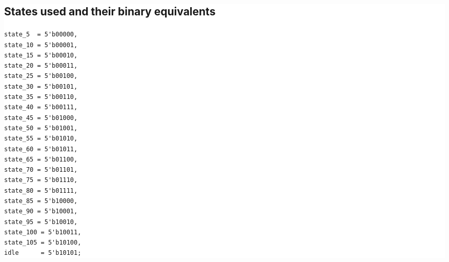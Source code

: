 ## States used and their binary equivalents
```
state_5  = 5'b00000,
state_10 = 5'b00001,
state_15 = 5'b00010,
state_20 = 5'b00011,
state_25 = 5'b00100,
state_30 = 5'b00101,
state_35 = 5'b00110,
state_40 = 5'b00111,
state_45 = 5'b01000,
state_50 = 5'b01001,
state_55 = 5'b01010,
state_60 = 5'b01011,
state_65 = 5'b01100,
state_70 = 5'b01101,
state_75 = 5'b01110,
state_80 = 5'b01111,
state_85 = 5'b10000,
state_90 = 5'b10001,
state_95 = 5'b10010,
state_100 = 5'b10011,
state_105 = 5'b10100,
idle      = 5'b10101;
```
